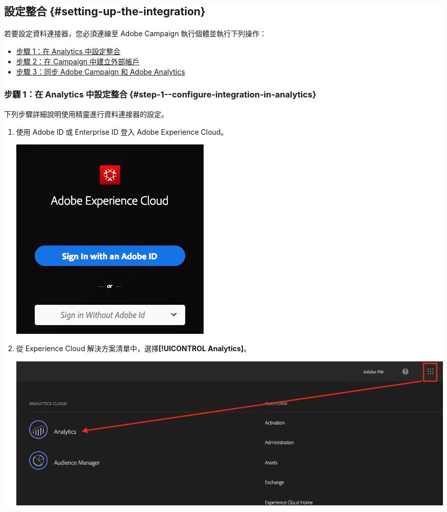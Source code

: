 ## 設定整合 {#setting-up-the-integration}

若要設定資料連接器，您必須連線至 Adobe Campaign 執行個體並執行下列操作：

* [步驟 1：在 Analytics 中設定整合](#step-1--configure-integration-in-analytics)
* [步驟 2：在 Campaign 中建立外部帳戶](#step-2--create-the-external-account-in-campaign)
* [步驟 3：同步 Adobe Campaign 和 Adobe Analytics](#step-3--synchronize-adobe-campaign-and-adobe-analytics)

### 步驟 1：在 Analytics 中設定整合 {#step-1--configure-integration-in-analytics}

下列步驟詳細說明使用精靈進行資料連接器的設定。

1. 使用 Adobe ID 或 Enterprise ID 登入 Adobe Experience Cloud。

   ![](assets/adobe_genesis_install_001.png)

1. 從 Experience Cloud 解決方案清單中，選擇&#x200B;**[!UICONTROL Analytics]**。

   ![](assets/adobe_genesis_install_013.png)
